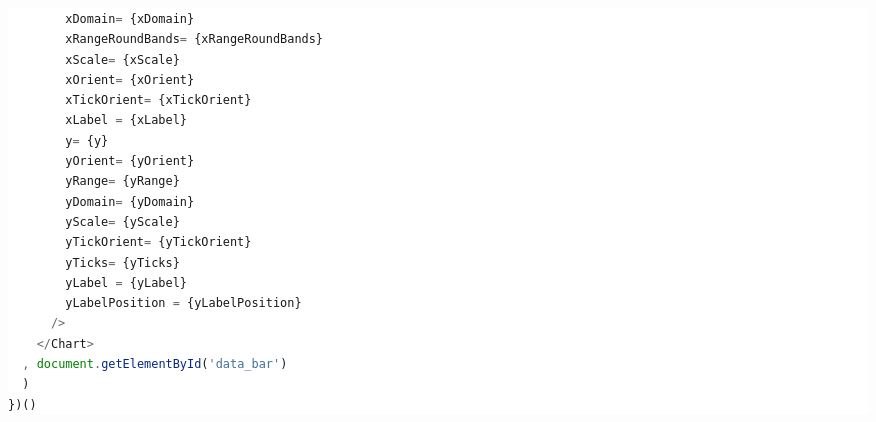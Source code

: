 ``` js
        xDomain= {xDomain}
        xRangeRoundBands= {xRangeRoundBands}
        xScale= {xScale}
        xOrient= {xOrient}
        xTickOrient= {xTickOrient}
        xLabel = {xLabel}
        y= {y}
        yOrient= {yOrient}
        yRange= {yRange}
        yDomain= {yDomain}
        yScale= {yScale}
        yTickOrient= {yTickOrient}
        yTicks= {yTicks}
        yLabel = {yLabel}
        yLabelPosition = {yLabelPosition}
      />
    </Chart>
  , document.getElementById('data_bar')
  )
})()
```


